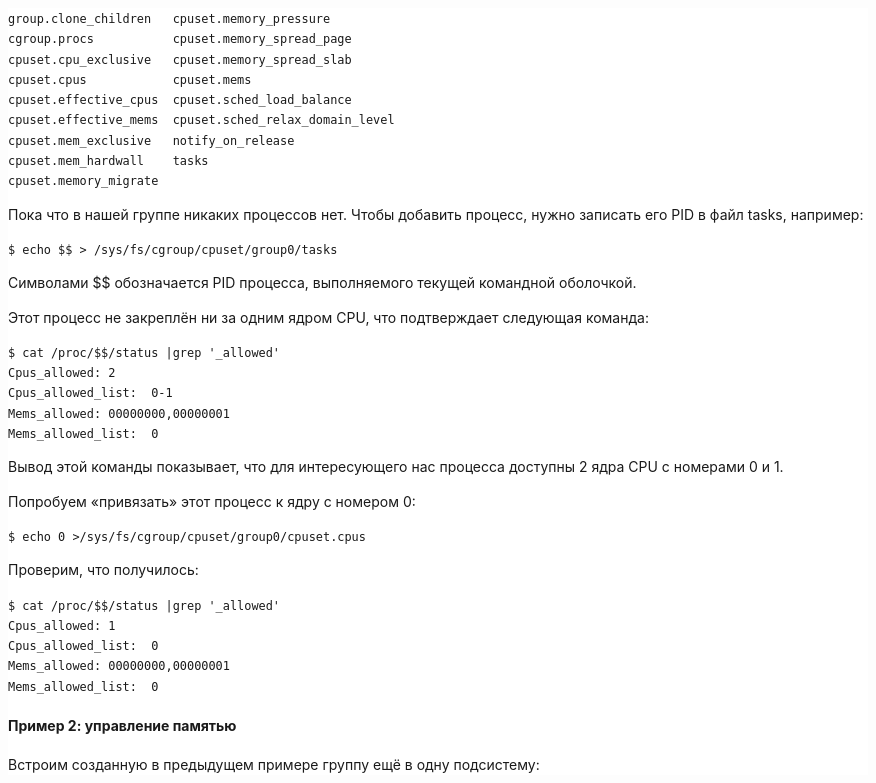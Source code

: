     group.clone_children   cpuset.memory_pressure
    cgroup.procs           cpuset.memory_spread_page
    cpuset.cpu_exclusive   cpuset.memory_spread_slab
    cpuset.cpus            cpuset.mems
    cpuset.effective_cpus  cpuset.sched_load_balance
    cpuset.effective_mems  cpuset.sched_relax_domain_level
    cpuset.mem_exclusive   notify_on_release
    cpuset.mem_hardwall    tasks
    cpuset.memory_migrate
    

  
  
Пока что в нашей группе никаких процессов нет. Чтобы добавить процесс, нужно записать его PID в файл tasks, например:  
  

    $ echo $$ > /sys/fs/cgroup/cpuset/group0/tasks
    

  
  
Cимволами $$ обозначается PID процесса, выполняемого текущей командной оболочкой.  
  
Этот процесс не закреплён ни за одним ядром CPU, что подтверждает следующая команда:  
  

    $ cat /proc/$$/status |grep '_allowed'
    Cpus_allowed: 2
    Cpus_allowed_list:  0-1
    Mems_allowed: 00000000,00000001
    Mems_allowed_list:  0
    

  
  
Вывод этой команды показывает, что для интересующего нас процесса доступны 2 ядра CPU с номерами 0 и 1.  
  
Попробуем «привязать» этот процесс к ядру с номером 0:  
  

    $ echo 0 >/sys/fs/cgroup/cpuset/group0/cpuset.cpus
    

  
  
Проверим, что получилось:  
  

    $ cat /proc/$$/status |grep '_allowed'
    Cpus_allowed: 1
    Cpus_allowed_list:  0
    Mems_allowed: 00000000,00000001
    Mems_allowed_list:  0
    

  
  

#### Пример 2: управление памятью

  
  
Встроим созданную в предыдущем примере группу ещё в одну подсистему:  
  